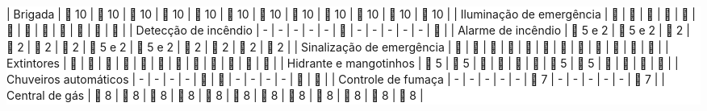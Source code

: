 | Brigada                                       |  10                                      |  10                                      |  10                                      |  10                                      |  10                                      |  10                                      |  10                                      |  10                                      |  10                                      |  10                                      |  10                                      |  10                                      |
| Iluminação de emergência                      |                                          |                                          |                                          |                                          |                                          |                                          |                                          |                                          |                                          |                                          |                                          |                                          |
| Detecção de incêndio                          | -                                         | -                                         | -                                         | -                                         | -                                         |                                          | -                                         | -                                         | -                                         | -                                         | -                                         |                                          |
| Alarme de incêndio                            |  5 e 2                                   |  5 e 2                                   |  2                                       |  2                                       |  2                                       |  2                                       |  5 e 2                                   |  5 e 2                                   |  2                                       |  2                                       |  2                                       |  2                                       |
| Sinalização de emergência                     |                                          |                                          |                                          |                                          |                                          |                                          |                                          |                                          |                                          |                                          |                                          |                                          |
| Extintores                                    |                                          |                                          |                                          |                                          |                                          |                                          |                                          |                                          |                                          |                                          |                                          |                                          |
| Hidrante e mangotinhos                        |  5                                       |  5                                       |                                          |                                          |                                          |                                          |  5                                       |  5                                       |                                          |                                          |                                          |                                          |
| Chuveiros automáticos                         | -                                         | -                                         | -                                         | -                                         |                                          |                                          | -                                         | -                                         | -                                         | -                                         |                                          |                                          |
| Controle de fumaça                            | -                                         | -                                         | -                                         | -                                         | -                                         |  7                                       | -                                         | -                                         | -                                         | -                                         | -                                         |  7                                       |
| Central de gás                                |  8                                       |  8                                       |  8                                       |  8                                       |  8                                       |  8                                       |  8                                       |  8                                       |  8                                       |  8                                       |  8                                       |  8                                       |